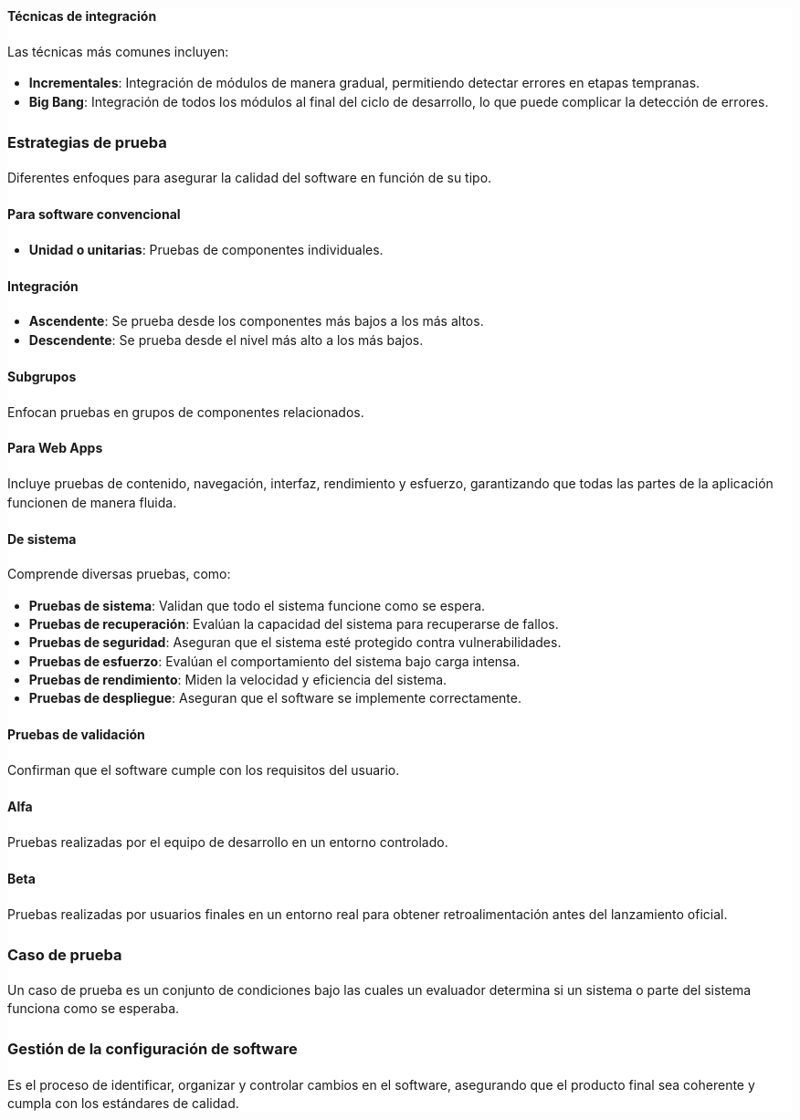 #### Técnicas de integración
Las técnicas más comunes incluyen:

- **Incrementales**: Integración de módulos de manera gradual, permitiendo detectar errores en etapas tempranas.
- **Big Bang**: Integración de todos los módulos al final del ciclo de desarrollo, lo que puede complicar la detección de errores.

### Estrategias de prueba
Diferentes enfoques para asegurar la calidad del software en función de su tipo.

#### Para software convencional
- **Unidad o unitarias**: Pruebas de componentes individuales.
  
#### Integración
- **Ascendente**: Se prueba desde los componentes más bajos a los más altos.
- **Descendente**: Se prueba desde el nivel más alto a los más bajos.

#### Subgrupos
Enfocan pruebas en grupos de componentes relacionados.

#### Para Web Apps
Incluye pruebas de contenido, navegación, interfaz, rendimiento y esfuerzo, garantizando que todas las partes de la aplicación funcionen de manera fluida.

#### De sistema
Comprende diversas pruebas, como:

- **Pruebas de sistema**: Validan que todo el sistema funcione como se espera.
- **Pruebas de recuperación**: Evalúan la capacidad del sistema para recuperarse de fallos.
- **Pruebas de seguridad**: Aseguran que el sistema esté protegido contra vulnerabilidades.
- **Pruebas de esfuerzo**: Evalúan el comportamiento del sistema bajo carga intensa.
- **Pruebas de rendimiento**: Miden la velocidad y eficiencia del sistema.
- **Pruebas de despliegue**: Aseguran que el software se implemente correctamente.

#### Pruebas de validación
Confirman que el software cumple con los requisitos del usuario.

#### Alfa
Pruebas realizadas por el equipo de desarrollo en un entorno controlado.

#### Beta
Pruebas realizadas por usuarios finales en un entorno real para obtener retroalimentación antes del lanzamiento oficial.

### Caso de prueba
Un caso de prueba es un conjunto de condiciones bajo las cuales un evaluador determina si un sistema o parte del sistema funciona como se esperaba.

### Gestión de la configuración de software
Es el proceso de identificar, organizar y controlar cambios en el software, asegurando que el producto final sea coherente y cumpla con los estándares de calidad.